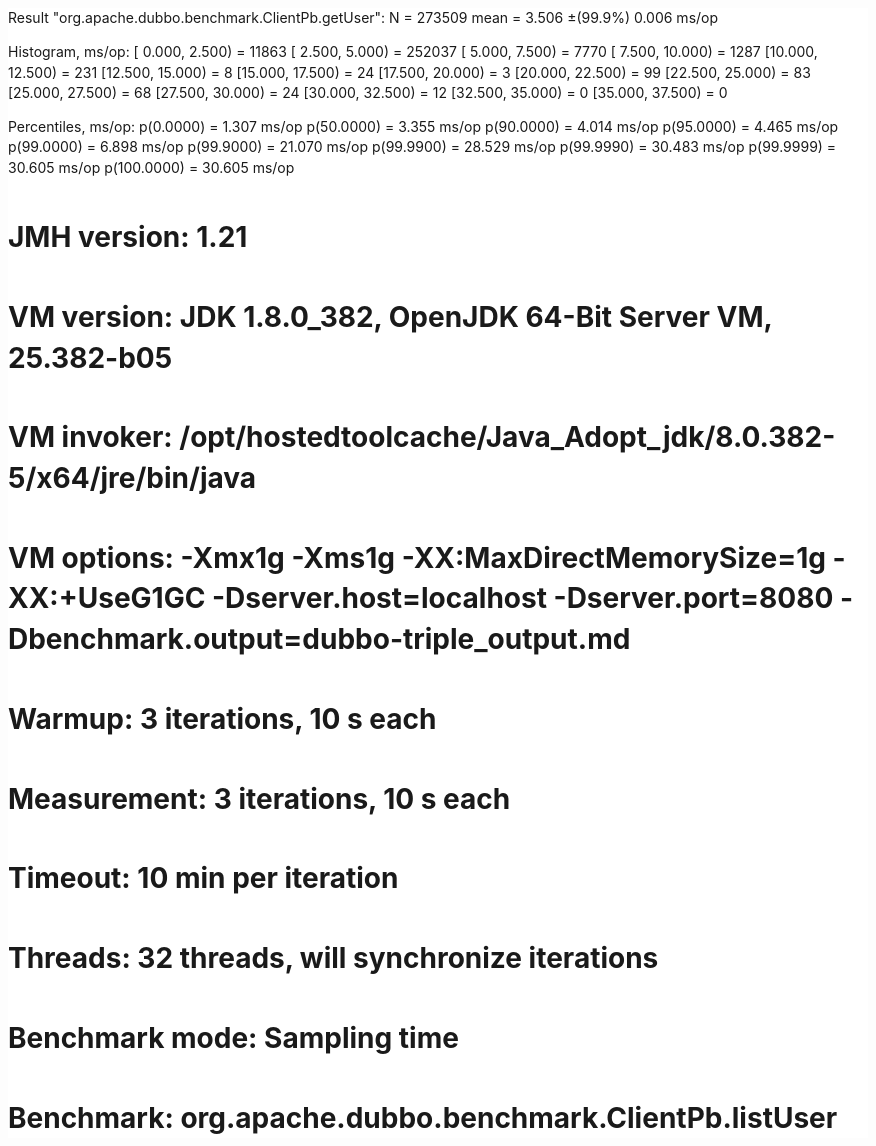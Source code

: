 

Result "org.apache.dubbo.benchmark.ClientPb.getUser":
  N = 273509
  mean =      3.506 ±(99.9%) 0.006 ms/op

  Histogram, ms/op:
    [ 0.000,  2.500) = 11863 
    [ 2.500,  5.000) = 252037 
    [ 5.000,  7.500) = 7770 
    [ 7.500, 10.000) = 1287 
    [10.000, 12.500) = 231 
    [12.500, 15.000) = 8 
    [15.000, 17.500) = 24 
    [17.500, 20.000) = 3 
    [20.000, 22.500) = 99 
    [22.500, 25.000) = 83 
    [25.000, 27.500) = 68 
    [27.500, 30.000) = 24 
    [30.000, 32.500) = 12 
    [32.500, 35.000) = 0 
    [35.000, 37.500) = 0 

  Percentiles, ms/op:
      p(0.0000) =      1.307 ms/op
     p(50.0000) =      3.355 ms/op
     p(90.0000) =      4.014 ms/op
     p(95.0000) =      4.465 ms/op
     p(99.0000) =      6.898 ms/op
     p(99.9000) =     21.070 ms/op
     p(99.9900) =     28.529 ms/op
     p(99.9990) =     30.483 ms/op
     p(99.9999) =     30.605 ms/op
    p(100.0000) =     30.605 ms/op


# JMH version: 1.21
# VM version: JDK 1.8.0_382, OpenJDK 64-Bit Server VM, 25.382-b05
# VM invoker: /opt/hostedtoolcache/Java_Adopt_jdk/8.0.382-5/x64/jre/bin/java
# VM options: -Xmx1g -Xms1g -XX:MaxDirectMemorySize=1g -XX:+UseG1GC -Dserver.host=localhost -Dserver.port=8080 -Dbenchmark.output=dubbo-triple_output.md
# Warmup: 3 iterations, 10 s each
# Measurement: 3 iterations, 10 s each
# Timeout: 10 min per iteration
# Threads: 32 threads, will synchronize iterations
# Benchmark mode: Sampling time
# Benchmark: org.apache.dubbo.benchmark.ClientPb.listUser
